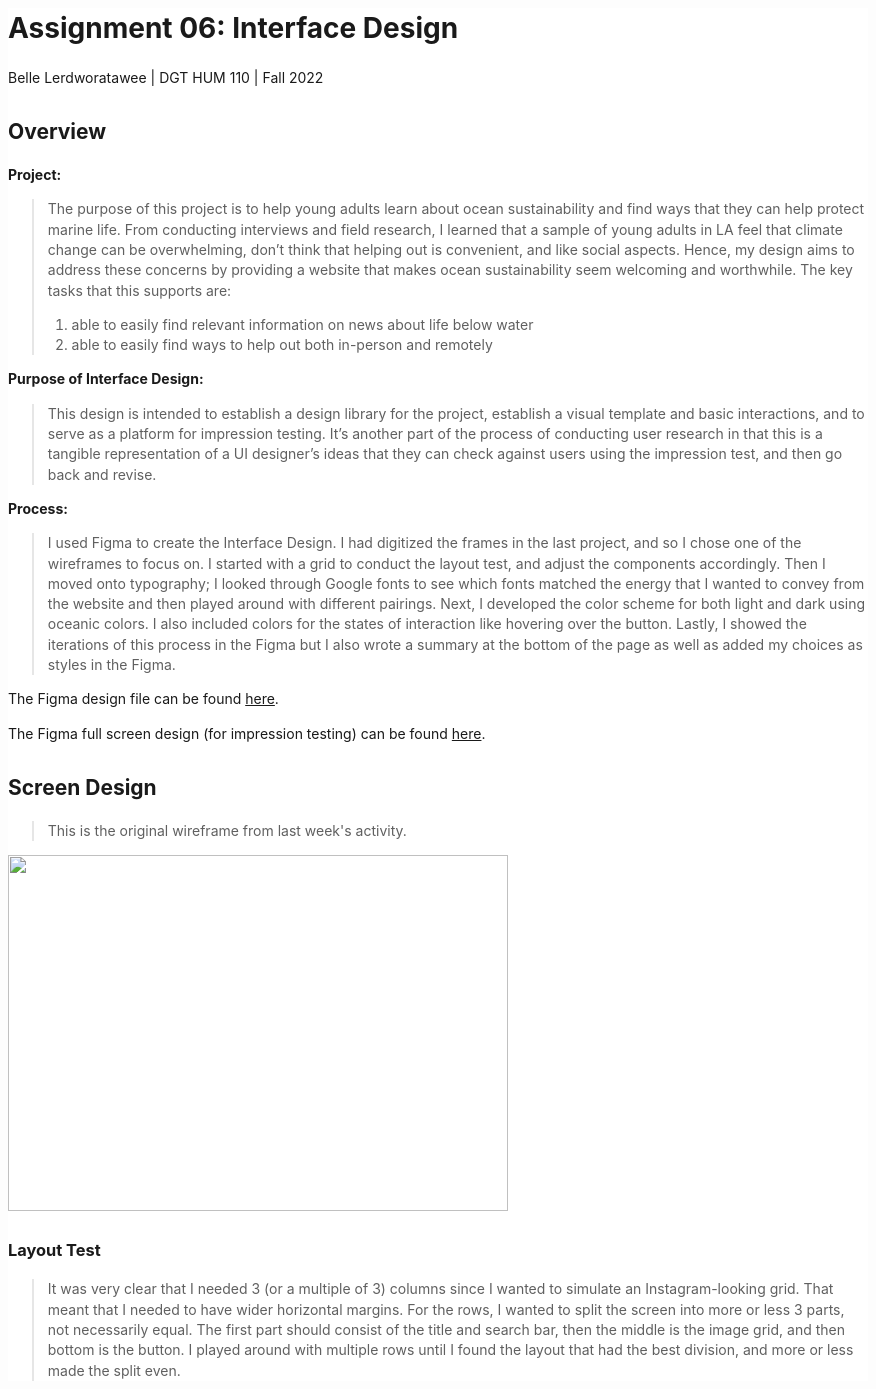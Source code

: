 # Assignment 06: Interface Design 

Belle Lerdworatawee | DGT HUM 110 | Fall 2022

## Overview

**Project:** 
> The purpose of this project is to help young adults learn about ocean sustainability and find ways that they can help protect marine life. From conducting interviews and field research, I learned that a sample of young adults in LA feel that climate change can be overwhelming, don’t think that helping out is convenient, and like social aspects. Hence, my design aims to address these concerns by providing a website that makes ocean sustainability seem welcoming and worthwhile. The key tasks that this supports are:
> 1. able to easily find relevant information on news about life below water
> 2. able to easily find ways to help out both in-person and remotely

**Purpose of Interface Design:**
> This design is intended to establish a design library for the project, establish a visual template and basic interactions, and to serve as a platform for impression testing. It’s another part of the process of conducting user research in that this is a tangible representation of a UI designer’s ideas that they can check against users using the impression test, and then go back and revise.

**Process:**  
> I used Figma to create the Interface Design. I had digitized the frames in the last project, and so I chose one of the wireframes to focus on. I started with a grid to conduct the layout test, and adjust the components accordingly. Then I moved onto typography; I looked through Google fonts to see which fonts matched the energy that I wanted to convey from the website and then played around with different pairings. Next, I developed the color scheme for both light and dark using oceanic colors. I also included colors for the states of interaction like hovering over the button. Lastly, I showed the iterations of this process in the Figma but I also wrote a summary at the bottom of the page as well as added my choices as styles in the Figma.
 
The Figma design file can be found [here](https://www.figma.com/file/nOk5ic4m1PlpO12fS6Q99V/Lofi-Prototype-Demo?node-id=33%3A124).

The Figma full screen design (for impression testing) can be found [here](https://www.figma.com/proto/nOk5ic4m1PlpO12fS6Q99V/Lofi-Prototype-Demo?node-id=66%3A601&scaling=scale-down&page-id=66%3A139).

## Screen Design
> This is the original wireframe from last week's activity. 
<img src="./images/interface-1.png" width="500" height="355.56"/>

### Layout Test
> It was very clear that I needed 3 (or a multiple of 3) columns since I wanted to simulate an Instagram-looking grid. That meant that I needed to have wider horizontal margins. For the rows, I wanted to split the screen into more or less 3 parts, not necessarily equal. The first part should consist of the title and search bar, then the middle is the image grid, and then bottom is the button. I played around with multiple rows until I found the layout that had the best division, and more or less made the split even.  
